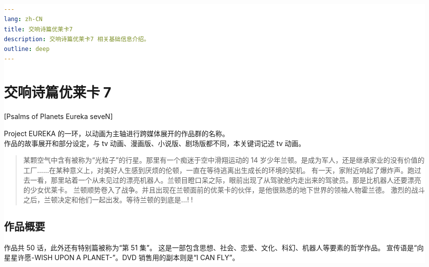 ```yaml
---
lang: zh-CN
title: 交响诗篇优莱卡7
description: 交响诗篇优莱卡7 相关基础信息介绍。
outline: deep
---
```


# 交响诗篇优莱卡 7

<Badge type="tip" text="动画" vertical="middle" />
<Badge type="tip" text="2005" vertical="middle" />
<Badge type="warning" text="全50话+1话OVA" vertical="middle" />
<script setup>
const docInfo = [
  {label:'原名',value:'交響詩篇エウレカセブン'},
  {label:'译名', value:'交响诗篇\n 交响诗篇艾蕾卡 7\n 交响诗篇优莱卡 7'},
  {label:'地区',value:'日本'},
  {label:'放送时间',value:'2005/4/17 - 2006/4/2'},
  {label:'总话数',value:'50 话+SP1'},
  {label:'制作公司',value:'BONES'},
  {label:'监督',value:'京田知己'},
  {label:'编剧',value:'佐藤大'},
  {label:'角色设计',value:'吉田健一'},
  {label:'音乐',value:'佐藤直纪'},
  {label:'播放平台',value:'每日放送／东京放送'},
  {label:'播放状态',value:'已完结'},
  {label:'在线观看',value:'<a href="https://www.bilibili.com/bangumi/media/md790/" target="__blank">哔哩哔哩</a>'}
]
</script>

[Psalms of Planets Eureka seveN]

<DocInfoCard image="/imgs/cover/Psalms_of_Planets.jpg" :info="docInfo" />

Project EUREKA 的一环，以动画为主轴进行跨媒体展开的作品群的名称。  
作品的故事展开和部分设定，与 tv 动画、漫画版、小说版、剧场版都不同，本关键词记述 tv 动画。

> 某颗空气中含有被称为“光粒子”的行星。那里有一个痴迷于空中滑翔运动的 14 岁少年兰顿。是成为军人，还是继承家业的没有价值的工厂……在某种意义上，对美好人生感到厌烦的伦顿，一直在等待逃离出生成长的环境的契机。
> 有一天，家附近响起了爆炸声。跑过去一看，那里站着一个从未见过的漂亮机器人。兰顿目瞪口呆之际，眼前出现了从驾驶舱内走出来的驾驶员。那是比机器人还要漂亮的少女优莱卡。
> 兰顿顺势卷入了战争。并且出现在兰顿面前的优莱卡的伙伴，是他很熟悉的地下世界的领袖人物霍兰德。
> 激烈的战斗之后，兰顿决定和他们一起出发。等待兰顿的到底是…! !

## 作品概要

作品共 50 话，此外还有特别篇被称为“第 51 集”。
这是一部包含思想、社会、恋爱、文化、科幻、机器人等要素的哲学作品。
宣传语是“向星星许愿-WISH UPON A PLANET-”。DVD 销售用的副本则是“I CAN FLY”。
